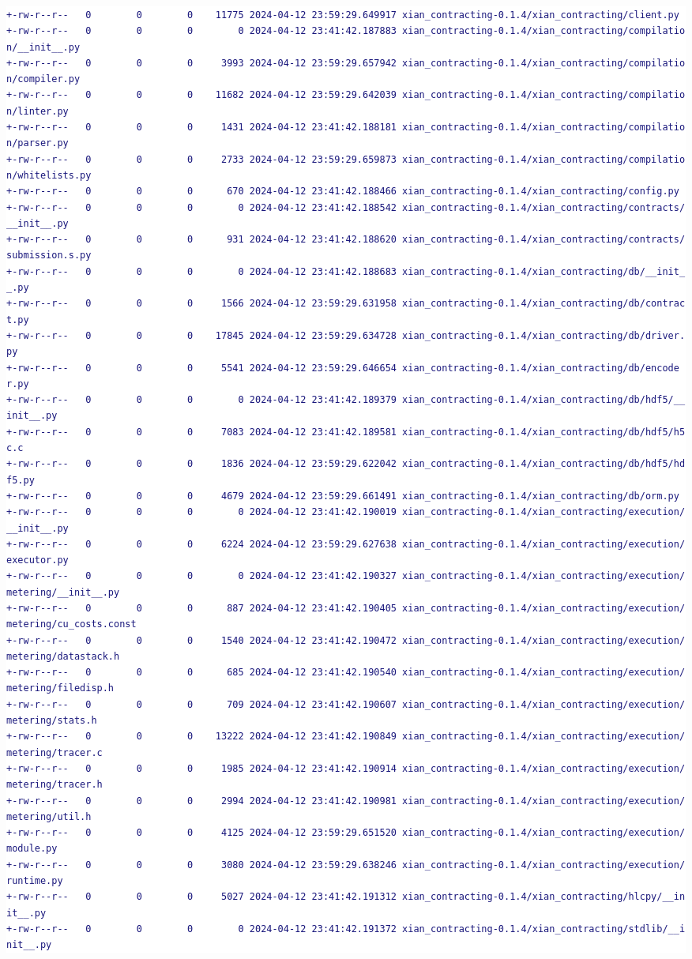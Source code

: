 ```diff
+-rw-r--r--   0        0        0    11775 2024-04-12 23:59:29.649917 xian_contracting-0.1.4/xian_contracting/client.py
+-rw-r--r--   0        0        0        0 2024-04-12 23:41:42.187883 xian_contracting-0.1.4/xian_contracting/compilation/__init__.py
+-rw-r--r--   0        0        0     3993 2024-04-12 23:59:29.657942 xian_contracting-0.1.4/xian_contracting/compilation/compiler.py
+-rw-r--r--   0        0        0    11682 2024-04-12 23:59:29.642039 xian_contracting-0.1.4/xian_contracting/compilation/linter.py
+-rw-r--r--   0        0        0     1431 2024-04-12 23:41:42.188181 xian_contracting-0.1.4/xian_contracting/compilation/parser.py
+-rw-r--r--   0        0        0     2733 2024-04-12 23:59:29.659873 xian_contracting-0.1.4/xian_contracting/compilation/whitelists.py
+-rw-r--r--   0        0        0      670 2024-04-12 23:41:42.188466 xian_contracting-0.1.4/xian_contracting/config.py
+-rw-r--r--   0        0        0        0 2024-04-12 23:41:42.188542 xian_contracting-0.1.4/xian_contracting/contracts/__init__.py
+-rw-r--r--   0        0        0      931 2024-04-12 23:41:42.188620 xian_contracting-0.1.4/xian_contracting/contracts/submission.s.py
+-rw-r--r--   0        0        0        0 2024-04-12 23:41:42.188683 xian_contracting-0.1.4/xian_contracting/db/__init__.py
+-rw-r--r--   0        0        0     1566 2024-04-12 23:59:29.631958 xian_contracting-0.1.4/xian_contracting/db/contract.py
+-rw-r--r--   0        0        0    17845 2024-04-12 23:59:29.634728 xian_contracting-0.1.4/xian_contracting/db/driver.py
+-rw-r--r--   0        0        0     5541 2024-04-12 23:59:29.646654 xian_contracting-0.1.4/xian_contracting/db/encoder.py
+-rw-r--r--   0        0        0        0 2024-04-12 23:41:42.189379 xian_contracting-0.1.4/xian_contracting/db/hdf5/__init__.py
+-rw-r--r--   0        0        0     7083 2024-04-12 23:41:42.189581 xian_contracting-0.1.4/xian_contracting/db/hdf5/h5c.c
+-rw-r--r--   0        0        0     1836 2024-04-12 23:59:29.622042 xian_contracting-0.1.4/xian_contracting/db/hdf5/hdf5.py
+-rw-r--r--   0        0        0     4679 2024-04-12 23:59:29.661491 xian_contracting-0.1.4/xian_contracting/db/orm.py
+-rw-r--r--   0        0        0        0 2024-04-12 23:41:42.190019 xian_contracting-0.1.4/xian_contracting/execution/__init__.py
+-rw-r--r--   0        0        0     6224 2024-04-12 23:59:29.627638 xian_contracting-0.1.4/xian_contracting/execution/executor.py
+-rw-r--r--   0        0        0        0 2024-04-12 23:41:42.190327 xian_contracting-0.1.4/xian_contracting/execution/metering/__init__.py
+-rw-r--r--   0        0        0      887 2024-04-12 23:41:42.190405 xian_contracting-0.1.4/xian_contracting/execution/metering/cu_costs.const
+-rw-r--r--   0        0        0     1540 2024-04-12 23:41:42.190472 xian_contracting-0.1.4/xian_contracting/execution/metering/datastack.h
+-rw-r--r--   0        0        0      685 2024-04-12 23:41:42.190540 xian_contracting-0.1.4/xian_contracting/execution/metering/filedisp.h
+-rw-r--r--   0        0        0      709 2024-04-12 23:41:42.190607 xian_contracting-0.1.4/xian_contracting/execution/metering/stats.h
+-rw-r--r--   0        0        0    13222 2024-04-12 23:41:42.190849 xian_contracting-0.1.4/xian_contracting/execution/metering/tracer.c
+-rw-r--r--   0        0        0     1985 2024-04-12 23:41:42.190914 xian_contracting-0.1.4/xian_contracting/execution/metering/tracer.h
+-rw-r--r--   0        0        0     2994 2024-04-12 23:41:42.190981 xian_contracting-0.1.4/xian_contracting/execution/metering/util.h
+-rw-r--r--   0        0        0     4125 2024-04-12 23:59:29.651520 xian_contracting-0.1.4/xian_contracting/execution/module.py
+-rw-r--r--   0        0        0     3080 2024-04-12 23:59:29.638246 xian_contracting-0.1.4/xian_contracting/execution/runtime.py
+-rw-r--r--   0        0        0     5027 2024-04-12 23:41:42.191312 xian_contracting-0.1.4/xian_contracting/hlcpy/__init__.py
+-rw-r--r--   0        0        0        0 2024-04-12 23:41:42.191372 xian_contracting-0.1.4/xian_contracting/stdlib/__init__.py
```